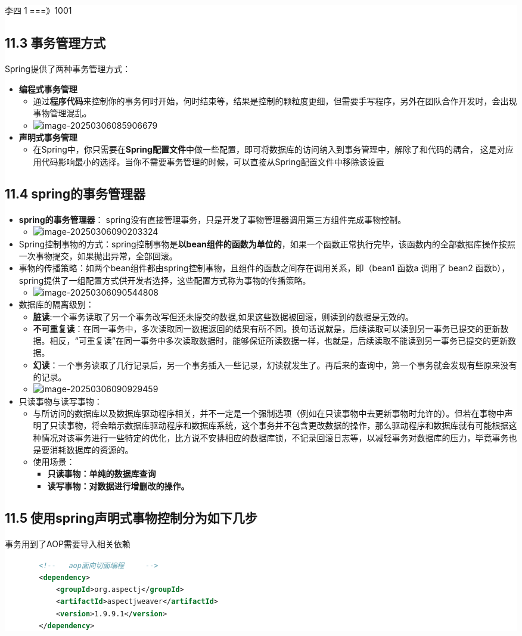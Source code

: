 李四 1        ===》1001



## 11.3 事务管理方式

Spring提供了两种事务管理方式：

- **编程式事务管理**	
  - 通过**程序代码**来控制你的事务何时开始，何时结束等，结果是控制的颗粒度更细，但需要手写程序，另外在团队合作开发时，会出现事物管理混乱。
  - ![image-20250306085906679](C:\Users\ZRETC\AppData\Roaming\Typora\typora-user-images\image-20250306085906679.png)
- **声明式事务管理**
  - 在Spring中，你只需要在**Spring配置文件**中做一些配置，即可将数据库的访问纳入到事务管理中，解除了和代码的耦合， 这是对应用代码影响最小的选择。当你不需要事务管理的时候，可以直接从Spring配置文件中移除该设置



## 11.4 spring的事务管理器

- **spring的事务管理器**： spring没有直接管理事务，只是开发了事物管理器调用第三方组件完成事物控制。
  - ![image-20250306090203324](C:\Users\ZRETC\AppData\Roaming\Typora\typora-user-images\image-20250306090203324.png)
- Spring控制事物的方式：spring控制事物是**以bean组件的函数为单位的**，如果一个函数正常执行完毕，该函数内的全部数据库操作按照一次事物提交，如果抛出异常，全部回滚。
- 事物的传播策略：如两个bean组件都由spring控制事物，且组件的函数之间存在调用关系，即（bean1 函数a 调用了 bean2 函数b），spring提供了一组配置方式供开发者选择，这些配置方式称为事物的传播策略。
  - ![image-20250306090544808](C:\Users\ZRETC\AppData\Roaming\Typora\typora-user-images\image-20250306090544808.png)
- 数据库的隔离级别：
  - **脏读**:一个事务读取了另一个事务改写但还未提交的数据,如果这些数据被回滚，则读到的数据是无效的。
  - **不可重复读**：在同一事务中，多次读取同一数据返回的结果有所不同。换句话说就是，后续读取可以读到另一事务已提交的更新数据。相反，“可重复读”在同一事务中多次读取数据时，能够保证所读数据一样，也就是，后续读取不能读到另一事务已提交的更新数据。
  - **幻读**：一个事务读取了几行记录后，另一个事务插入一些记录，幻读就发生了。再后来的查询中，第一个事务就会发现有些原来没有的记录。
  - ![image-20250306090929459](C:\Users\ZRETC\AppData\Roaming\Typora\typora-user-images\image-20250306090929459.png)
- 只读事物与读写事物：
  - 与所访问的数据库以及数据库驱动程序相关，并不一定是一个强制选项（例如在只读事物中去更新事物时允许的）。但若在事物中声明了只读事物，将会暗示数据库驱动程序和数据库系统，这个事务并不包含更改数据的操作，那么驱动程序和数据库就有可能根据这种情况对该事务进行一些特定的优化，比方说不安排相应的数据库锁，不记录回滚日志等，以减轻事务对数据库的压力，毕竟事务也是要消耗数据库的资源的。
  - 使用场景：
    - **只读事物：单纯的数据库查询**
    - **读写事物：对数据进行增删改的操作。**



## 11.5 使用spring声明式事物控制分为如下几步

事务用到了AOP需要导入相关依赖

```xml
        <!--   aop面向切面编程     -->
        <dependency>
            <groupId>org.aspectj</groupId>
            <artifactId>aspectjweaver</artifactId>
            <version>1.9.9.1</version>
        </dependency>
```
